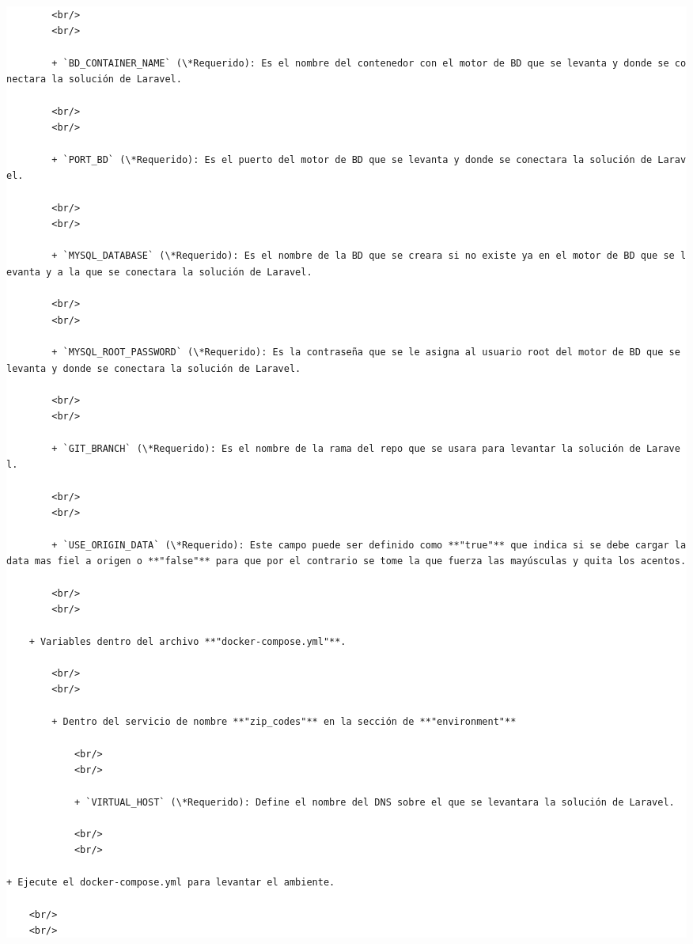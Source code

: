 			<br/>
			<br/>

			+ `BD_CONTAINER_NAME` (\*Requerido): Es el nombre del contenedor con el motor de BD que se levanta y donde se conectara la solución de Laravel.

			<br/>
			<br/>

			+ `PORT_BD` (\*Requerido): Es el puerto del motor de BD que se levanta y donde se conectara la solución de Laravel.

			<br/>
			<br/>

			+ `MYSQL_DATABASE` (\*Requerido): Es el nombre de la BD que se creara si no existe ya en el motor de BD que se levanta y a la que se conectara la solución de Laravel.

			<br/>
			<br/>

			+ `MYSQL_ROOT_PASSWORD` (\*Requerido): Es la contraseña que se le asigna al usuario root del motor de BD que se levanta y donde se conectara la solución de Laravel.

			<br/>
			<br/>

			+ `GIT_BRANCH` (\*Requerido): Es el nombre de la rama del repo que se usara para levantar la solución de Laravel.

			<br/>
			<br/>

			+ `USE_ORIGIN_DATA` (\*Requerido): Este campo puede ser definido como **"true"** que indica si se debe cargar la data mas fiel a origen o **"false"** para que por el contrario se tome la que fuerza las mayúsculas y quita los acentos.

			<br/>
			<br/>

		+ Variables dentro del archivo **"docker-compose.yml"**.

			<br/>
			<br/>

			+ Dentro del servicio de nombre **"zip_codes"** en la sección de **"environment"**

				<br/>
				<br/>

				+ `VIRTUAL_HOST` (\*Requerido): Define el nombre del DNS sobre el que se levantara la solución de Laravel.
					
				<br/>
				<br/>

	+ Ejecute el docker-compose.yml para levantar el ambiente.
	
		<br/>
		<br/>
